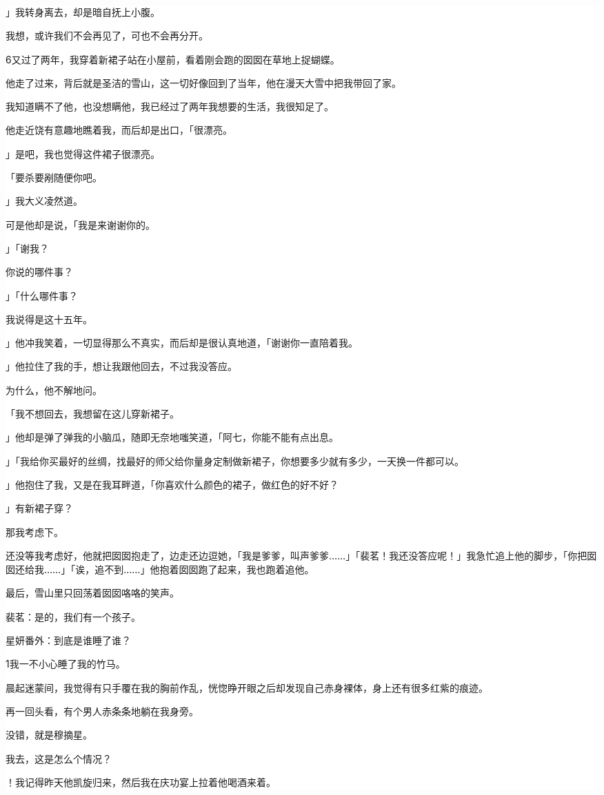 」我转身离去，却是暗自抚上小腹。

我想，或许我们不会再见了，可也不会再分开。

6又过了两年，我穿着新裙子站在小屋前，看着刚会跑的囡囡在草地上捉蝴蝶。

他走了过来，背后就是圣洁的雪山，这一切好像回到了当年，他在漫天大雪中把我带回了家。

我知道瞒不了他，也没想瞒他，我已经过了两年我想要的生活，我很知足了。

他走近饶有意趣地瞧着我，而后却是出口，「很漂亮。

」是吧，我也觉得这件裙子很漂亮。

「要杀要剐随便你吧。

」我大义凌然道。

可是他却是说，「我是来谢谢你的。

」「谢我？

你说的哪件事？

」「什么哪件事？

我说得是这十五年。

」他冲我笑着，一切显得那么不真实，而后却是很认真地道，「谢谢你一直陪着我。

」他拉住了我的手，想让我跟他回去，不过我没答应。

为什么，他不解地问。

「我不想回去，我想留在这儿穿新裙子。

」他却是弹了弹我的小脑瓜，随即无奈地嗤笑道，「阿七，你能不能有点出息。

」「我给你买最好的丝绸，找最好的师父给你量身定制做新裙子，你想要多少就有多少，一天换一件都可以。

」他抱住了我，又是在我耳畔道，「你喜欢什么颜色的裙子，做红色的好不好？

」有新裙子穿？

那我考虑下。

还没等我考虑好，他就把囡囡抱走了，边走还边逗她，「我是爹爹，叫声爹爹……」「裴茗！我还没答应呢！」我急忙追上他的脚步，「你把囡囡还给我……」「诶，追不到……」他抱着囡囡跑了起来，我也跑着追他。

最后，雪山里只回荡着囡囡咯咯的笑声。

裴茗：是的，我们有一个孩子。

星妍番外：到底是谁睡了谁？

1我一不小心睡了我的竹马。

晨起迷蒙间，我觉得有只手覆在我的胸前作乱，恍惚睁开眼之后却发现自己赤身裸体，身上还有很多红紫的痕迹。

再一回头看，有个男人赤条条地躺在我身旁。

没错，就是穆摘星。

我去，这是怎么个情况？

！我记得昨天他凯旋归来，然后我在庆功宴上拉着他喝酒来着。

